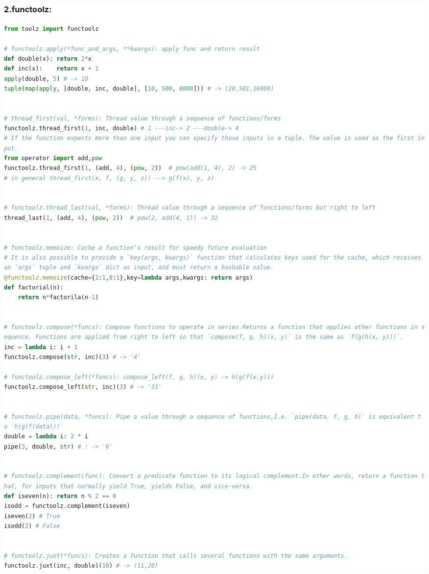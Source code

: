 ### 2.functoolz:

```python
from toolz import functoolz

# functoolz.apply(*func_and_args, **kwargs): apply func and return result
def double(x): return 2*x
def inc(x):    return x + 1
apply(double, 5) # -> 10
tuple(map(apply, [double, inc, double], [10, 500, 8000])) # -> (20,501,16000)


# thread_first(val, *forms): Thread value through a sequence of functions/forms
functoolz.thread_first(1, inc, double) # 1 ---inc-> 2 ---double-> 4
# If the function expects more than one input you can specify those inputs in a tuple. The value is used as the first input.
from operator import add,pow
functoolz.thread_first(1, (add, 4), (pow, 2))  # pow(add(1, 4), 2) -> 25
# in general thread_first(x, f, (g, y, z)) --> g(f(x), y, z)


# functoolz.thread_last(val, *forms): Thread value through a sequence of functions/forms but right to left
thread_last(1, (add, 4), (pow, 2))  # pow(2, add(4, 1)) -> 32


# functoolz.memoize: Cache a function’s result for speedy future evaluation
# It is also possible to provide a `key(args, kwargs)` function that calculates keys used for the cache, which receives an `args` tuple and `kwargs` dict as input, and must return a hashable value.
@functoolz.memoize(cache={1:1,0:1},key=lambda args,kwargs: return args)
def factorial(n):
	return n*factorila(n-1)


# functoolz.compose(*funcs): Compose functions to operate in series.Returns a function that applies other functions in sequence. Functions are applied from right to left so that `compose(f, g, h)(x, y)` is the same as `f(g(h(x, y)))`.
inc = lambda i: i + 1
functoolz.compose(str, inc)(3) # -> '4' 

# functoolz.compose_left(*funcs): compose_left(f, g, h)(x, y) -> h(g(f(x,y)))
functoolz.compose_left(str, inc)(3) # -> '31'


# functoolz.pipe(data, *funcs): Pipe a value through a sequence of functions,I.e. `pipe(data, f, g, h)` is equivalent to `h(g(f(data)))`
double = lambda i: 2 * i
pipe(3, double, str) # : -> '6'


# functoolz.complement(func): Convert a predicate function to its logical complement.In other words, return a function that, for inputs that normally yield True, yields False, and vice-versa.
def iseven(n): return n % 2 == 0
isodd = functoolz.complement(iseven)
iseven(2) # True
isodd(2) # False


# functoolz.juxt(*funcs): Creates a function that calls several functions with the same arguments. 
functoolz.juxt(inc, double)(10) # -> (11,20)

```
